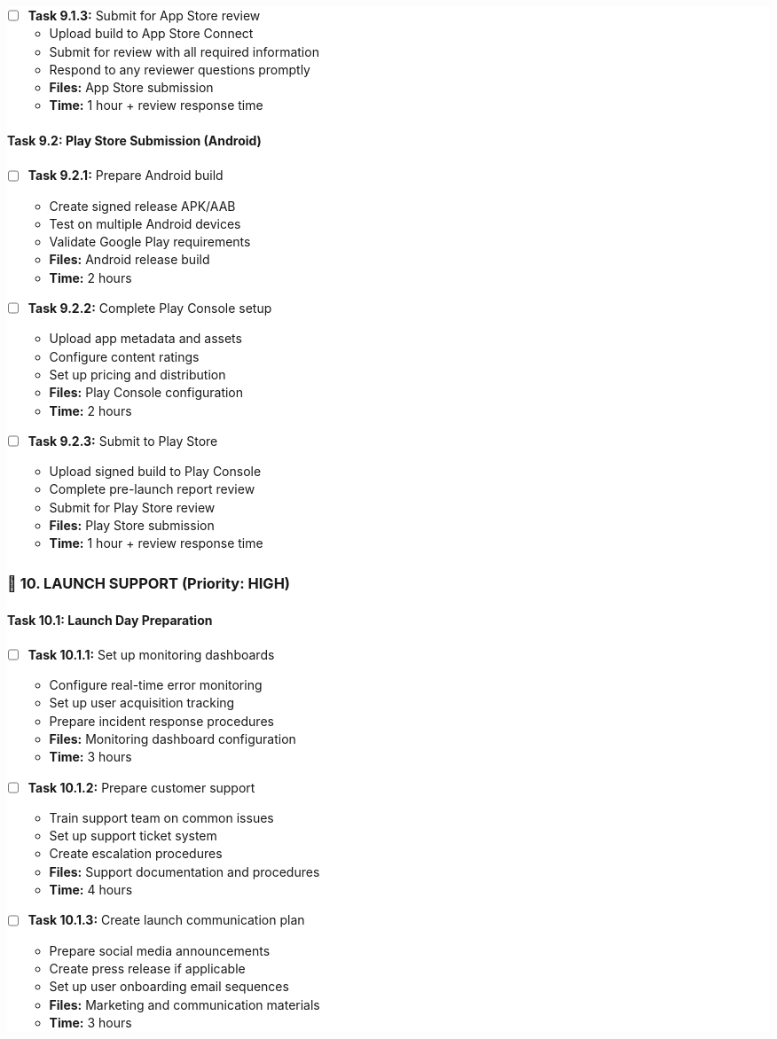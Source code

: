 - [ ] **Task 9.1.3:** Submit for App Store review
  - Upload build to App Store Connect
  - Submit for review with all required information
  - Respond to any reviewer questions promptly
  - **Files:** App Store submission
  - **Time:** 1 hour + review response time

#### Task 9.2: Play Store Submission (Android)
- [ ] **Task 9.2.1:** Prepare Android build
  - Create signed release APK/AAB
  - Test on multiple Android devices
  - Validate Google Play requirements
  - **Files:** Android release build
  - **Time:** 2 hours

- [ ] **Task 9.2.2:** Complete Play Console setup
  - Upload app metadata and assets
  - Configure content ratings
  - Set up pricing and distribution
  - **Files:** Play Console configuration
  - **Time:** 2 hours

- [ ] **Task 9.2.3:** Submit to Play Store
  - Upload signed build to Play Console
  - Complete pre-launch report review
  - Submit for Play Store review
  - **Files:** Play Store submission
  - **Time:** 1 hour + review response time

### 🚀 **10. LAUNCH SUPPORT (Priority: HIGH)**

#### Task 10.1: Launch Day Preparation
- [ ] **Task 10.1.1:** Set up monitoring dashboards
  - Configure real-time error monitoring
  - Set up user acquisition tracking
  - Prepare incident response procedures
  - **Files:** Monitoring dashboard configuration
  - **Time:** 3 hours

- [ ] **Task 10.1.2:** Prepare customer support
  - Train support team on common issues
  - Set up support ticket system
  - Create escalation procedures
  - **Files:** Support documentation and procedures
  - **Time:** 4 hours

- [ ] **Task 10.1.3:** Create launch communication plan
  - Prepare social media announcements
  - Create press release if applicable
  - Set up user onboarding email sequences
  - **Files:** Marketing and communication materials
  - **Time:** 3 hours
